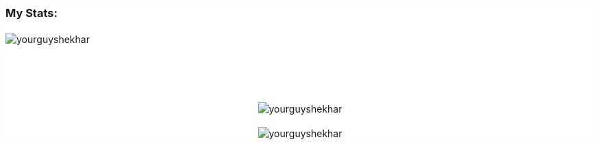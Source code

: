 <h3 align="left">My Stats:</h3>
<p align="left">
    <img align="left" src="https://github-readme-stats.vercel.app/api/top-langs/?username=yourguyshekhar&layout=compact&hide=html&langs_count=5&theme=radical" alt="yourguyshekhar" />
</p>

<br><br><br><br> 

<p align="center" style="margin-top: 20px;"> 
    <img align="center" src="https://github-readme-stats.vercel.app/api?username=yourguyshekhar&show_icons=true&locale=en&theme=radical" alt="yourguyshekhar" />
</p>

<p align="center"> 
    <img align="center" src="https://github-readme-streak-stats.herokuapp.com/?user=yourguyshekhar&theme=radical" alt="yourguyshekhar" />
</p>
